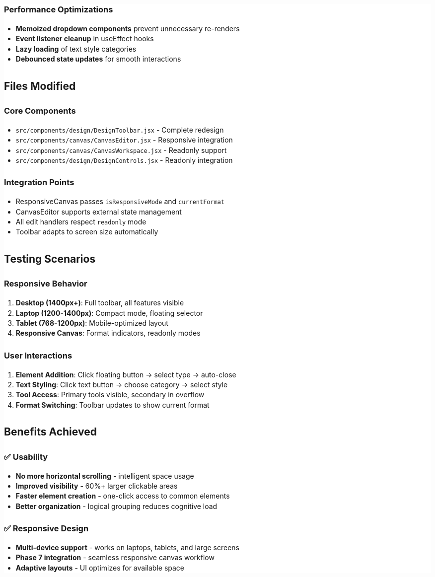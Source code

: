 ### Performance Optimizations
- **Memoized dropdown components** prevent unnecessary re-renders
- **Event listener cleanup** in useEffect hooks
- **Lazy loading** of text style categories  
- **Debounced state updates** for smooth interactions

## Files Modified

### Core Components
- `src/components/design/DesignToolbar.jsx` - Complete redesign
- `src/components/canvas/CanvasEditor.jsx` - Responsive integration
- `src/components/canvas/CanvasWorkspace.jsx` - Readonly support
- `src/components/design/DesignControls.jsx` - Readonly integration

### Integration Points
- ResponsiveCanvas passes `isResponsiveMode` and `currentFormat`
- CanvasEditor supports external state management
- All edit handlers respect `readonly` mode
- Toolbar adapts to screen size automatically

## Testing Scenarios

### Responsive Behavior
1. **Desktop (1400px+)**: Full toolbar, all features visible
2. **Laptop (1200-1400px)**: Compact mode, floating selector  
3. **Tablet (768-1200px)**: Mobile-optimized layout
4. **Responsive Canvas**: Format indicators, readonly modes

### User Interactions
1. **Element Addition**: Click floating button → select type → auto-close
2. **Text Styling**: Click text button → choose category → select style
3. **Tool Access**: Primary tools visible, secondary in overflow
4. **Format Switching**: Toolbar updates to show current format

## Benefits Achieved

### ✅ Usability
- **No more horizontal scrolling** - intelligent space usage
- **Improved visibility** - 60%+ larger clickable areas
- **Faster element creation** - one-click access to common elements
- **Better organization** - logical grouping reduces cognitive load

### ✅ Responsive Design  
- **Multi-device support** - works on laptops, tablets, and large screens
- **Phase 7 integration** - seamless responsive canvas workflow
- **Adaptive layouts** - UI optimizes for available space
